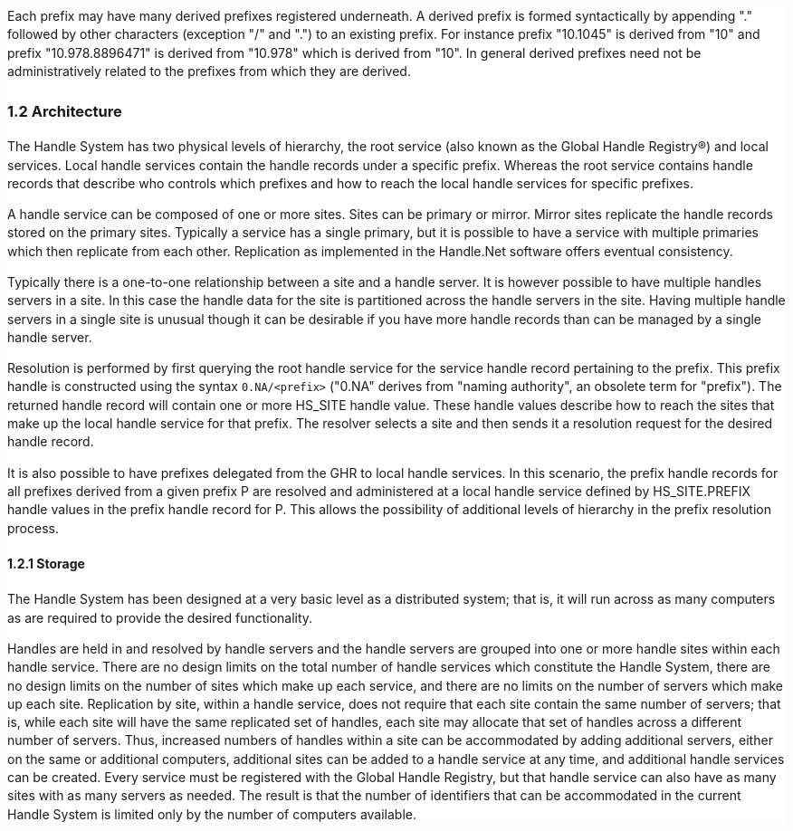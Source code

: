 Each prefix may have many derived prefixes registered underneath.
A derived prefix is formed syntactically by appending "." followed by other characters (exception "/" and ".") to an existing prefix.
For instance prefix "10.1045" is derived from "10" and prefix "10.978.8896471" is derived from "10.978" which is derived from "10".
In general derived prefixes need not be administratively related to the
prefixes from which they are derived.

### 1.2 Architecture

The Handle System has two physical levels of hierarchy, the root service (also known as the Global Handle Registry®) and local services.
Local handle services contain the handle records under a specific prefix.
Whereas the root service contains handle records that describe who controls which prefixes and how to reach the local handle services for specific prefixes.

A handle service can be composed of one or more sites. Sites can be primary or mirror.
Mirror sites replicate the handle records stored on the primary sites.
Typically a service has a single primary, but it is possible to have a service with multiple primaries which then replicate from each other.
Replication as implemented in the Handle.Net software offers eventual consistency.

Typically there is a one-to-one relationship between a site and a handle server.
It is however possible to have multiple handles servers in a site.
In this case the handle data for the site is partitioned across the handle servers in the site.
Having multiple handle servers in a single site is unusual though it can be
desirable if you have more handle records than can be managed by a single handle server.

Resolution is performed by first querying the root handle service for the service handle record pertaining to the prefix.
This prefix handle is constructed using the syntax `0.NA/<prefix>`
("0.NA" derives from "naming authority", an obsolete term for "prefix").
The returned handle record will contain one or more HS_SITE handle value.
These handle values describe how to reach the sites that make up the local handle service for that prefix.
The resolver selects a site and then sends it a resolution request for the desired handle record.

It is also possible to have prefixes delegated from the GHR to local handle services.
In this scenario, the prefix handle records for all prefixes derived from a given prefix P are resolved and administered at a local handle service defined by HS_SITE.PREFIX handle values in the prefix handle record for P.
This allows the possibility of additional levels of hierarchy in the prefix resolution process.

#### 1.2.1 Storage

The Handle System has been designed at a very basic level as a distributed system;
that is, it will run across as many computers as are required to provide the desired functionality.

Handles are held in and resolved by handle servers and the handle servers are grouped into one or more handle sites within each handle service.
There are no design limits on the total number of handle services which constitute the Handle System, there are no design limits on the number of sites which make up each service, and there are no limits on the number of servers which make up each site.
Replication by site, within a handle service, does not require that each site contain the same number of servers;
that is, while each site will have the same replicated set of handles, each site may allocate that set of handles across a different number of servers.
Thus, increased numbers of handles within a site can be accommodated by adding additional servers, either on the same or additional computers, additional
sites can be added to a handle service at any time, and additional handle services can be created.
Every service must be registered with the Global Handle Registry, but that handle service can also have as many sites with as many servers as needed.
The result is that the number of identifiers that can be
accommodated in the current Handle System is limited only by the number of computers available.

